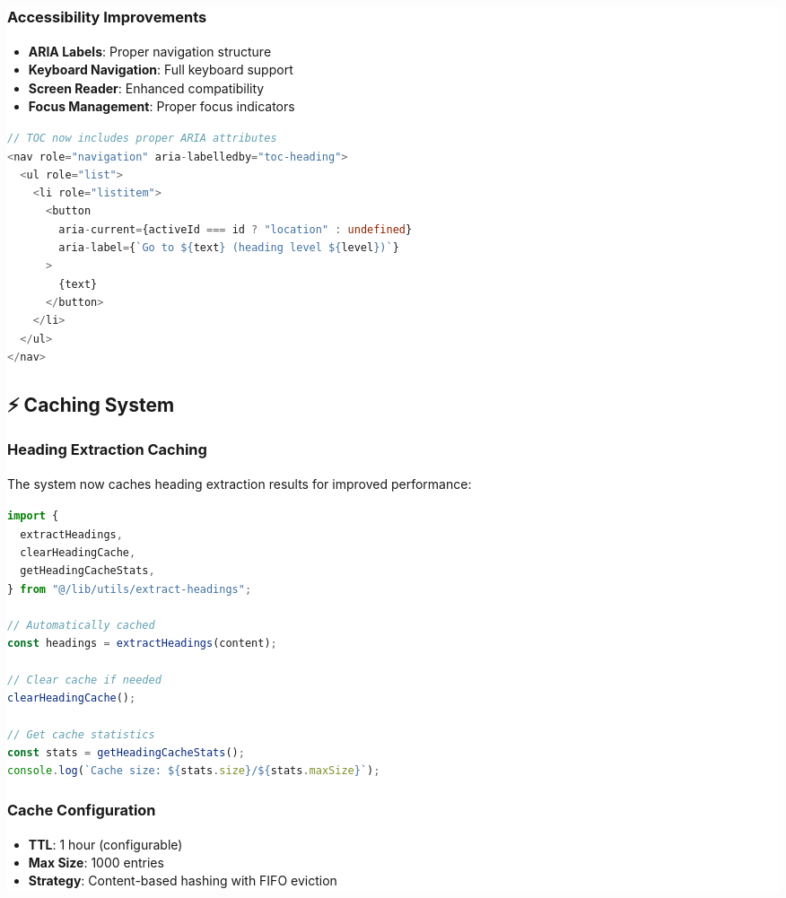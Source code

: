 ### Accessibility Improvements

- **ARIA Labels**: Proper navigation structure
- **Keyboard Navigation**: Full keyboard support
- **Screen Reader**: Enhanced compatibility
- **Focus Management**: Proper focus indicators

```typescript
// TOC now includes proper ARIA attributes
<nav role="navigation" aria-labelledby="toc-heading">
  <ul role="list">
    <li role="listitem">
      <button
        aria-current={activeId === id ? "location" : undefined}
        aria-label={`Go to ${text} (heading level ${level})`}
      >
        {text}
      </button>
    </li>
  </ul>
</nav>
```

## ⚡ Caching System

### Heading Extraction Caching

The system now caches heading extraction results for improved performance:

```typescript
import {
  extractHeadings,
  clearHeadingCache,
  getHeadingCacheStats,
} from "@/lib/utils/extract-headings";

// Automatically cached
const headings = extractHeadings(content);

// Clear cache if needed
clearHeadingCache();

// Get cache statistics
const stats = getHeadingCacheStats();
console.log(`Cache size: ${stats.size}/${stats.maxSize}`);
```

### Cache Configuration

- **TTL**: 1 hour (configurable)
- **Max Size**: 1000 entries
- **Strategy**: Content-based hashing with FIFO eviction
